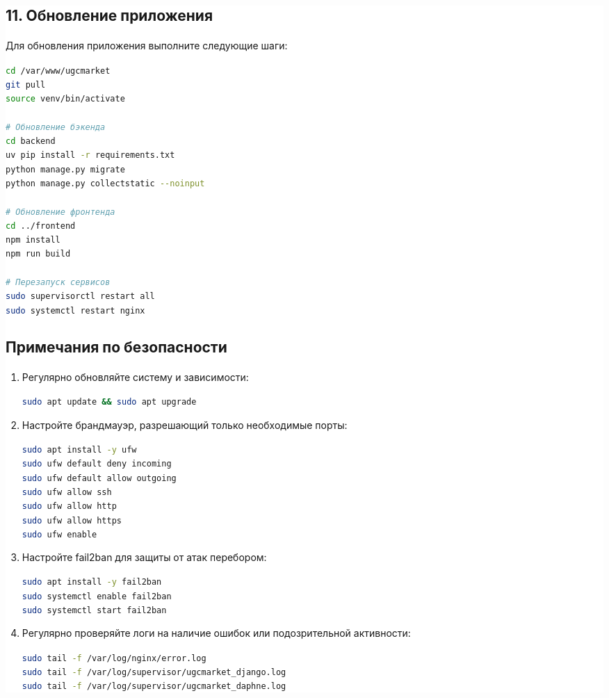 ## 11. Обновление приложения

Для обновления приложения выполните следующие шаги:

```bash
cd /var/www/ugcmarket
git pull
source venv/bin/activate

# Обновление бэкенда
cd backend
uv pip install -r requirements.txt
python manage.py migrate
python manage.py collectstatic --noinput

# Обновление фронтенда
cd ../frontend
npm install
npm run build

# Перезапуск сервисов
sudo supervisorctl restart all
sudo systemctl restart nginx
```

## Примечания по безопасности

1. Регулярно обновляйте систему и зависимости:

   ```bash
   sudo apt update && sudo apt upgrade
   ```

2. Настройте брандмауэр, разрешающий только необходимые порты:

   ```bash
   sudo apt install -y ufw
   sudo ufw default deny incoming
   sudo ufw default allow outgoing
   sudo ufw allow ssh
   sudo ufw allow http
   sudo ufw allow https
   sudo ufw enable
   ```

3. Настройте fail2ban для защиты от атак перебором:

   ```bash
   sudo apt install -y fail2ban
   sudo systemctl enable fail2ban
   sudo systemctl start fail2ban
   ```

4. Регулярно проверяйте логи на наличие ошибок или подозрительной активности:

   ```bash
   sudo tail -f /var/log/nginx/error.log
   sudo tail -f /var/log/supervisor/ugcmarket_django.log
   sudo tail -f /var/log/supervisor/ugcmarket_daphne.log
   ```
